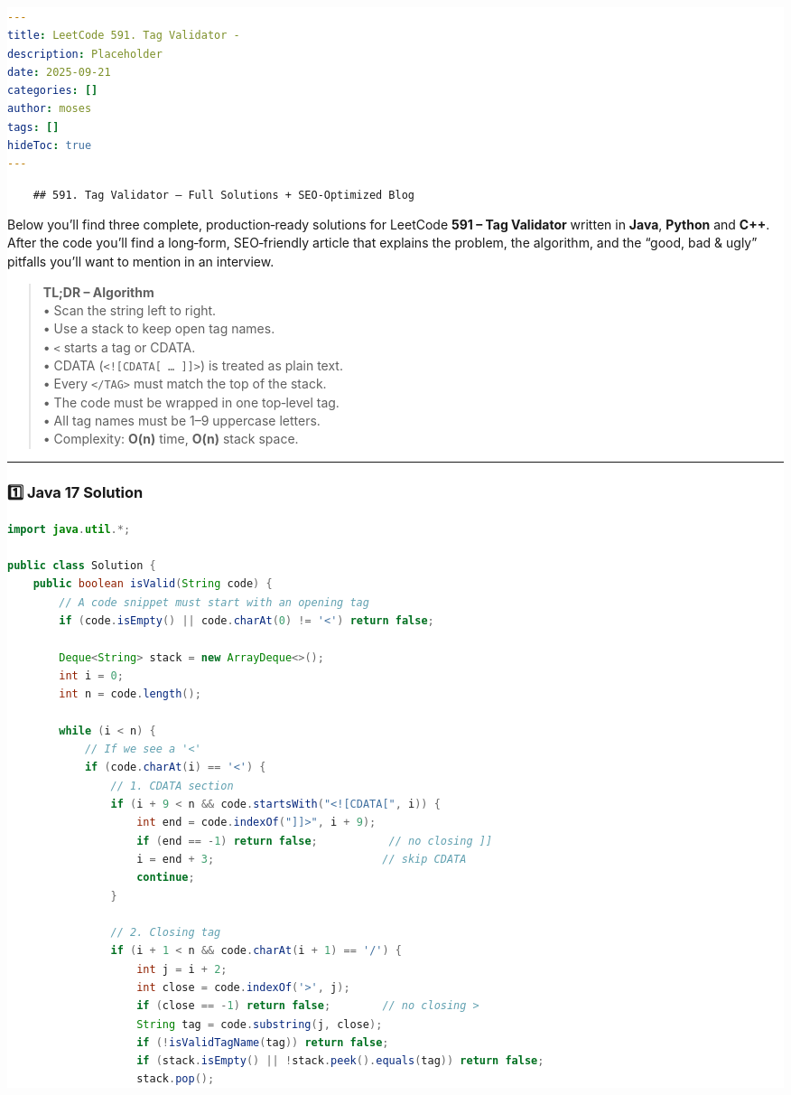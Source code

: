 ```yaml
---
title: LeetCode 591. Tag Validator - 
description: Placeholder
date: 2025-09-21
categories: []
author: moses
tags: []
hideToc: true
---
```

        ## 591. Tag Validator – Full Solutions + SEO‑Optimized Blog

Below you’ll find three complete, production‑ready solutions for LeetCode **591 – Tag Validator** written in **Java**, **Python** and **C++**.  
After the code you’ll find a long‑form, SEO‑friendly article that explains the problem, the algorithm, and the “good, bad & ugly” pitfalls you’ll want to mention in an interview.

> **TL;DR – Algorithm**  
> • Scan the string left to right.  
> • Use a stack to keep open tag names.  
> • `<` starts a tag or CDATA.  
> • CDATA (`<![CDATA[ … ]]>`) is treated as plain text.  
> • Every `</TAG>` must match the top of the stack.  
> • The code must be wrapped in one top‑level tag.  
> • All tag names must be 1–9 uppercase letters.  
> • Complexity: **O(n)** time, **O(n)** stack space.

---

### 1️⃣ Java 17 Solution

```java
import java.util.*;

public class Solution {
    public boolean isValid(String code) {
        // A code snippet must start with an opening tag
        if (code.isEmpty() || code.charAt(0) != '<') return false;

        Deque<String> stack = new ArrayDeque<>();
        int i = 0;
        int n = code.length();

        while (i < n) {
            // If we see a '<'
            if (code.charAt(i) == '<') {
                // 1. CDATA section
                if (i + 9 < n && code.startsWith("<![CDATA[", i)) {
                    int end = code.indexOf("]]>", i + 9);
                    if (end == -1) return false;           // no closing ]]
                    i = end + 3;                          // skip CDATA
                    continue;
                }

                // 2. Closing tag
                if (i + 1 < n && code.charAt(i + 1) == '/') {
                    int j = i + 2;
                    int close = code.indexOf('>', j);
                    if (close == -1) return false;        // no closing >
                    String tag = code.substring(j, close);
                    if (!isValidTagName(tag)) return false;
                    if (stack.isEmpty() || !stack.peek().equals(tag)) return false;
                    stack.pop();
```